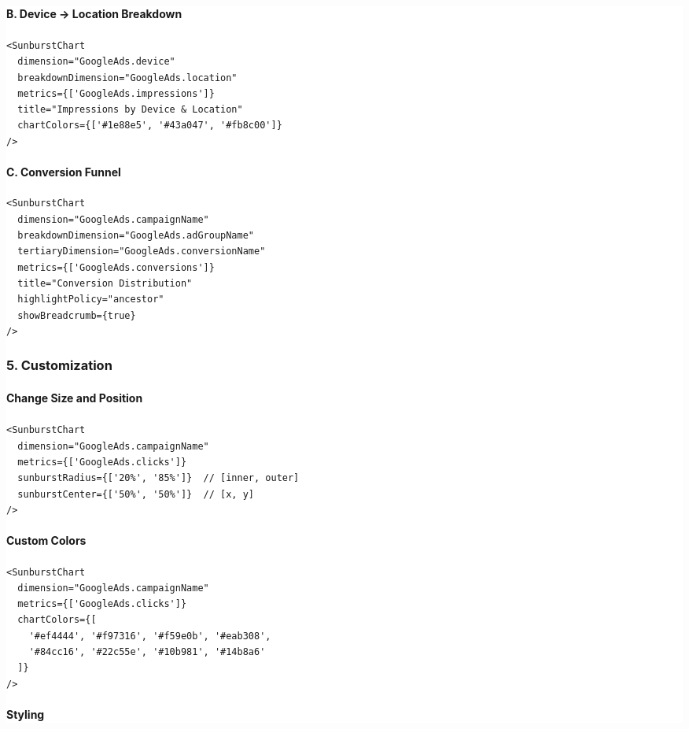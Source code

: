 #### B. Device → Location Breakdown

```tsx
<SunburstChart
  dimension="GoogleAds.device"
  breakdownDimension="GoogleAds.location"
  metrics={['GoogleAds.impressions']}
  title="Impressions by Device & Location"
  chartColors={['#1e88e5', '#43a047', '#fb8c00']}
/>
```

#### C. Conversion Funnel

```tsx
<SunburstChart
  dimension="GoogleAds.campaignName"
  breakdownDimension="GoogleAds.adGroupName"
  tertiaryDimension="GoogleAds.conversionName"
  metrics={['GoogleAds.conversions']}
  title="Conversion Distribution"
  highlightPolicy="ancestor"
  showBreadcrumb={true}
/>
```

### 5. Customization

#### Change Size and Position

```tsx
<SunburstChart
  dimension="GoogleAds.campaignName"
  metrics={['GoogleAds.clicks']}
  sunburstRadius={['20%', '85%']}  // [inner, outer]
  sunburstCenter={['50%', '50%']}  // [x, y]
/>
```

#### Custom Colors

```tsx
<SunburstChart
  dimension="GoogleAds.campaignName"
  metrics={['GoogleAds.clicks']}
  chartColors={[
    '#ef4444', '#f97316', '#f59e0b', '#eab308',
    '#84cc16', '#22c55e', '#10b981', '#14b8a6'
  ]}
/>
```

#### Styling

